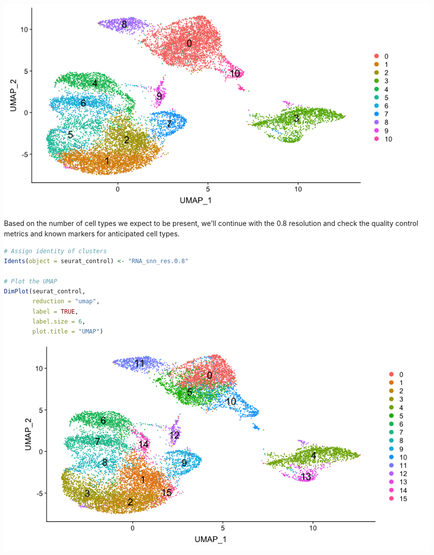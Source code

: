 <img src="../img/SC_umap0.4.png" width="800">
</p>

Based on the number of cell types we expect to be present, we'll continue with the 0.8 resolution and check the quality control metrics and known markers for anticipated cell types.

```r
# Assign identity of clusters
Idents(object = seurat_control) <- "RNA_snn_res.0.8"

# Plot the UMAP
DimPlot(seurat_control,
        reduction = "umap",
        label = TRUE,
        label.size = 6,
        plot.title = "UMAP")
```

<p align="center">
<img src="../img/SC_umap.png" width="800">